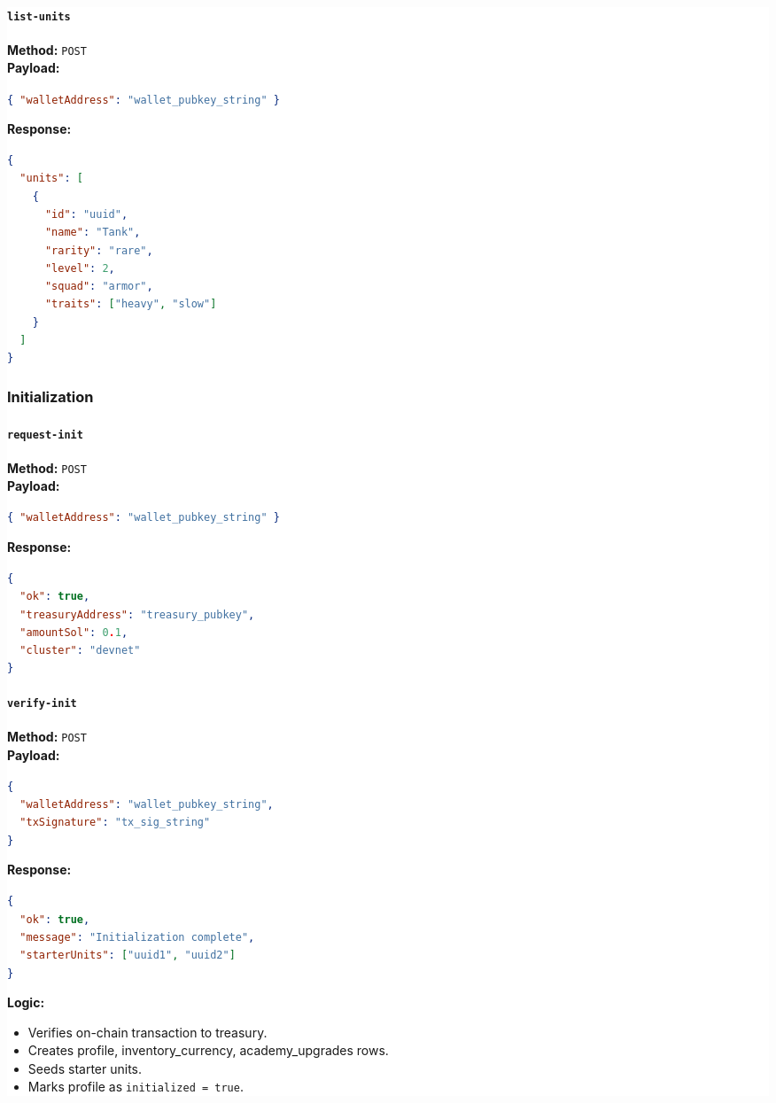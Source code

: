 #### `list-units`
**Method:** `POST`  
**Payload:**
```json
{ "walletAddress": "wallet_pubkey_string" }
```
**Response:**
```json
{
  "units": [
    {
      "id": "uuid",
      "name": "Tank",
      "rarity": "rare",
      "level": 2,
      "squad": "armor",
      "traits": ["heavy", "slow"]
    }
  ]
}
```

### Initialization

#### `request-init`
**Method:** `POST`  
**Payload:**
```json
{ "walletAddress": "wallet_pubkey_string" }
```
**Response:**
```json
{
  "ok": true,
  "treasuryAddress": "treasury_pubkey",
  "amountSol": 0.1,
  "cluster": "devnet"
}
```

#### `verify-init`
**Method:** `POST`  
**Payload:**
```json
{
  "walletAddress": "wallet_pubkey_string",
  "txSignature": "tx_sig_string"
}
```
**Response:**
```json
{
  "ok": true,
  "message": "Initialization complete",
  "starterUnits": ["uuid1", "uuid2"]
}
```
**Logic:**
- Verifies on-chain transaction to treasury.
- Creates profile, inventory_currency, academy_upgrades rows.
- Seeds starter units.
- Marks profile as `initialized = true`.
